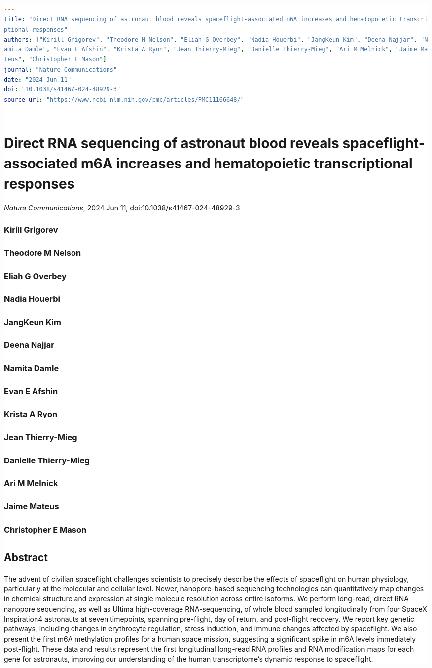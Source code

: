 ```yaml
---
title: "Direct RNA sequencing of astronaut blood reveals spaceflight-associated m6A increases and hematopoietic transcriptional responses"
authors: ["Kirill Grigorev", "Theodore M Nelson", "Eliah G Overbey", "Nadia Houerbi", "JangKeun Kim", "Deena Najjar", "Namita Damle", "Evan E Afshin", "Krista A Ryon", "Jean Thierry-Mieg", "Danielle Thierry-Mieg", "Ari M Melnick", "Jaime Mateus", "Christopher E Mason"]
journal: "Nature Communications"
date: "2024 Jun 11"
doi: "10.1038/s41467-024-48929-3"
source_url: "https://www.ncbi.nlm.nih.gov/pmc/articles/PMC11166648/"
---
```


# Direct RNA sequencing of astronaut blood reveals spaceflight-associated m6A increases and hematopoietic transcriptional responses

*Nature Communications*, 2024 Jun 11, [doi:10.1038/s41467-024-48929-3](https://doi.org/10.1038/s41467-024-48929-3)

### Kirill Grigorev
### Theodore M Nelson
### Eliah G Overbey
### Nadia Houerbi
### JangKeun Kim
### Deena Najjar
### Namita Damle
### Evan E Afshin
### Krista A Ryon
### Jean Thierry-Mieg
### Danielle Thierry-Mieg
### Ari M Melnick
### Jaime Mateus
### Christopher E Mason

## Abstract

The advent of civilian spaceflight challenges scientists to precisely describe the effects of spaceflight on human physiology, particularly at the molecular and cellular level. Newer, nanopore-based sequencing technologies can quantitatively map changes in chemical structure and expression at single molecule resolution across entire isoforms. We perform long-read, direct RNA nanopore sequencing, as well as Ultima high-coverage RNA-sequencing, of whole blood sampled longitudinally from four SpaceX Inspiration4 astronauts at seven timepoints, spanning pre-flight, day of return, and post-flight recovery. We report key genetic pathways, including changes in erythrocyte regulation, stress induction, and immune changes affected by spaceflight. We also present the first m6A methylation profiles for a human space mission, suggesting a significant spike in m6A levels immediately post-flight. These data and results represent the first longitudinal long-read RNA profiles and RNA modification maps for each gene for astronauts, improving our understanding of the human transcriptome’s dynamic response to spaceflight.
